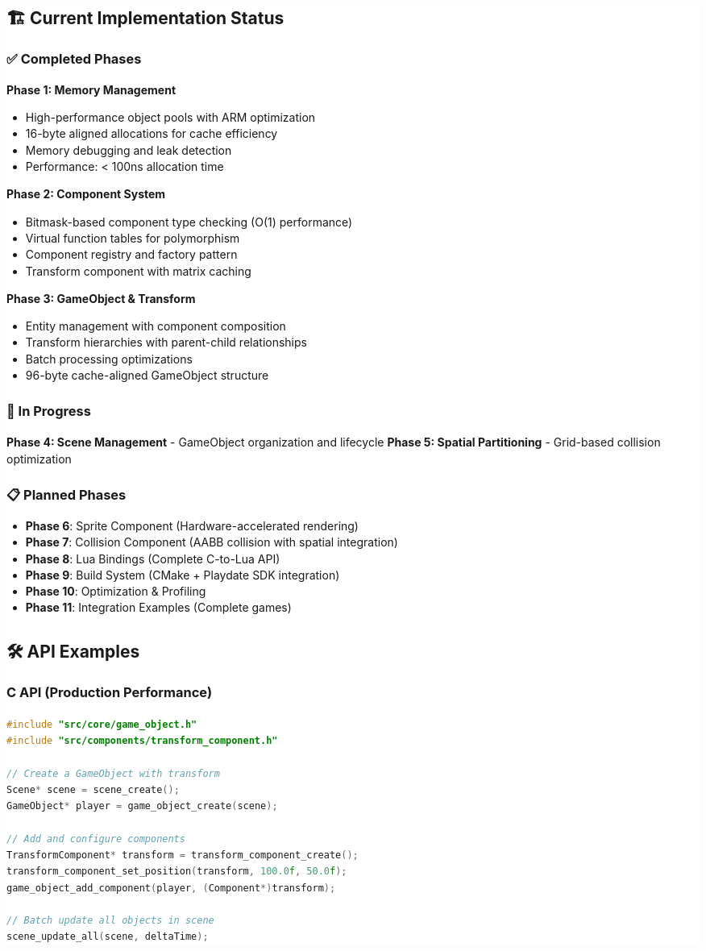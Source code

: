 ## 🏗️ Current Implementation Status

### ✅ Completed Phases

**Phase 1: Memory Management**
- High-performance object pools with ARM optimization
- 16-byte aligned allocations for cache efficiency
- Memory debugging and leak detection
- Performance: < 100ns allocation time

**Phase 2: Component System** 
- Bitmask-based component type checking (O(1) performance)
- Virtual function tables for polymorphism
- Component registry and factory pattern
- Transform component with matrix caching

**Phase 3: GameObject & Transform**
- Entity management with component composition
- Transform hierarchies with parent-child relationships
- Batch processing optimizations
- 96-byte cache-aligned GameObject structure

### 🚧 In Progress

**Phase 4: Scene Management** - GameObject organization and lifecycle
**Phase 5: Spatial Partitioning** - Grid-based collision optimization

### 📋 Planned Phases

- **Phase 6**: Sprite Component (Hardware-accelerated rendering)
- **Phase 7**: Collision Component (AABB collision with spatial integration)
- **Phase 8**: Lua Bindings (Complete C-to-Lua API)
- **Phase 9**: Build System (CMake + Playdate SDK integration)
- **Phase 10**: Optimization & Profiling
- **Phase 11**: Integration Examples (Complete games)

## 🛠️ API Examples

### C API (Production Performance)

```c
#include "src/core/game_object.h"
#include "src/components/transform_component.h"

// Create a GameObject with transform
Scene* scene = scene_create();
GameObject* player = game_object_create(scene);

// Add and configure components
TransformComponent* transform = transform_component_create();
transform_component_set_position(transform, 100.0f, 50.0f);
game_object_add_component(player, (Component*)transform);

// Batch update all objects in scene
scene_update_all(scene, deltaTime);
```
